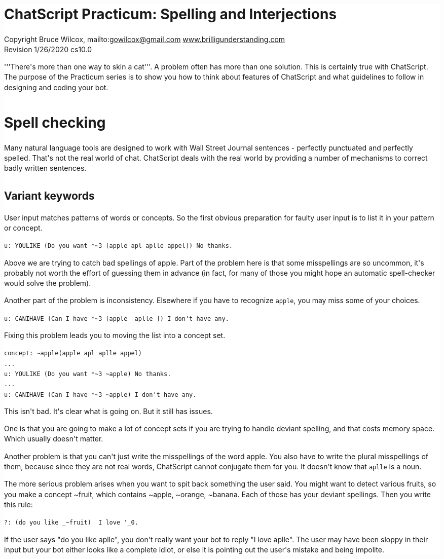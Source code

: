 # ChatScript Practicum: Spelling and Interjections
Copyright Bruce Wilcox, mailto:gowilcox@gmail.com www.brilligunderstanding.com
<br>Revision 1/26/2020 cs10.0

'''There's more than one way to skin a cat'''. A problem often has more than one solution. This is certainly true with ChatScript. The purpose of the Practicum series is to show you how to think about features of ChatScript and what guidelines to follow in designing and coding your bot.

# Spell checking

Many natural language tools are designed to work with Wall Street Journal sentences - perfectly 
punctuated and perfectly spelled. That's not the real world of chat. ChatScript deals with the real world
by providing a number of mechanisms to correct badly written sentences. 

## Variant keywords

User input matches patterns of words or concepts. So the first obvious preparation for 
faulty user input is to list it in your pattern or concept.
```
u: YOULIKE (Do you want *~3 [apple apl aplle appel]) No thanks.
``` 
Above we are trying to catch bad spellings of apple. Part of the
problem here is that some misspellings are so uncommon, it's probably
not worth the effort of guessing them in advance (in fact, for many of those you
might hope an automatic spell-checker would solve the problem).

Another part of the problem is inconsistency. Elsewhere if you have
to recognize `apple`, you may miss some of your choices.
```
u: CANIHAVE (Can I have *~3 [apple  aplle ]) I don't have any.

```
Fixing this problem leads you to moving the list into a concept set.
```
concept: ~apple(apple apl aplle appel)
...
u: YOULIKE (Do you want *~3 ~apple) No thanks.
...
u: CANIHAVE (Can I have *~3 ~apple) I don't have any.
```
This isn't bad. It's clear what is going on. But it still has issues.

One is that you are going to make a lot of concept sets if you are trying
to handle deviant spelling, and that costs memory space. Which 
usually doesn't matter. 

Another problem is that you can't just write the misspellings of the word apple.
You also have to write the plural misspellings of them, because since they are not
real words, ChatScript cannot conjugate them for you. It doesn't know that `aplle` is a noun.

The more serious problem arises when you want to spit back something
the user said. You might want to detect various fruits, so you make
a concept ~fruit, which contains ~apple, ~orange, ~banana. Each of those
has your deviant spellings. Then you write this rule:
```
?: (do you like _~fruit)  I love '_0.
```
If the user says "do you like aplle", you don't really want your bot to reply
"I love aplle". The user may have been sloppy in their input but your bot either looks
like a complete idiot, or else it is pointing out the user's mistake and being impolite.

